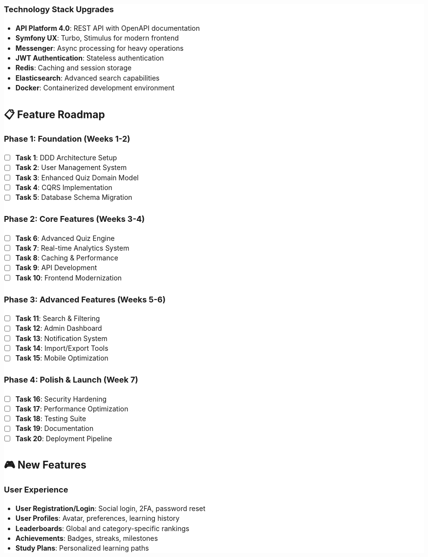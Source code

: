 ### **Technology Stack Upgrades**
- **API Platform 4.0**: REST API with OpenAPI documentation
- **Symfony UX**: Turbo, Stimulus for modern frontend
- **Messenger**: Async processing for heavy operations
- **JWT Authentication**: Stateless authentication
- **Redis**: Caching and session storage
- **Elasticsearch**: Advanced search capabilities
- **Docker**: Containerized development environment

## 📋 **Feature Roadmap**

### **Phase 1: Foundation (Weeks 1-2)**
- [ ] **Task 1**: DDD Architecture Setup
- [ ] **Task 2**: User Management System
- [ ] **Task 3**: Enhanced Quiz Domain Model
- [ ] **Task 4**: CQRS Implementation
- [ ] **Task 5**: Database Schema Migration

### **Phase 2: Core Features (Weeks 3-4)**
- [ ] **Task 6**: Advanced Quiz Engine
- [ ] **Task 7**: Real-time Analytics System
- [ ] **Task 8**: Caching & Performance
- [ ] **Task 9**: API Development
- [ ] **Task 10**: Frontend Modernization

### **Phase 3: Advanced Features (Weeks 5-6)**
- [ ] **Task 11**: Search & Filtering
- [ ] **Task 12**: Admin Dashboard
- [ ] **Task 13**: Notification System
- [ ] **Task 14**: Import/Export Tools
- [ ] **Task 15**: Mobile Optimization

### **Phase 4: Polish & Launch (Week 7)**
- [ ] **Task 16**: Security Hardening
- [ ] **Task 17**: Performance Optimization
- [ ] **Task 18**: Testing Suite
- [ ] **Task 19**: Documentation
- [ ] **Task 20**: Deployment Pipeline

## 🎮 **New Features**

### **User Experience**
- **User Registration/Login**: Social login, 2FA, password reset
- **User Profiles**: Avatar, preferences, learning history
- **Leaderboards**: Global and category-specific rankings
- **Achievements**: Badges, streaks, milestones
- **Study Plans**: Personalized learning paths
